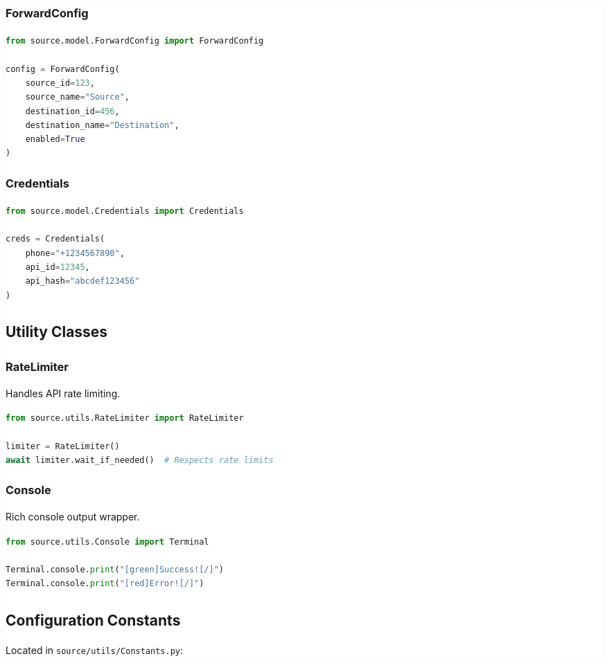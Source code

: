 ### ForwardConfig

```python
from source.model.ForwardConfig import ForwardConfig

config = ForwardConfig(
    source_id=123,
    source_name="Source",
    destination_id=456,
    destination_name="Destination",
    enabled=True
)
```

### Credentials

```python
from source.model.Credentials import Credentials

creds = Credentials(
    phone="+1234567890",
    api_id=12345,
    api_hash="abcdef123456"
)
```

## Utility Classes

### RateLimiter

Handles API rate limiting.

```python
from source.utils.RateLimiter import RateLimiter

limiter = RateLimiter()
await limiter.wait_if_needed()  # Respects rate limits
```

### Console

Rich console output wrapper.

```python
from source.utils.Console import Terminal

Terminal.console.print("[green]Success![/]")
Terminal.console.print("[red]Error![/]")
```

## Configuration Constants

Located in `source/utils/Constants.py`:

